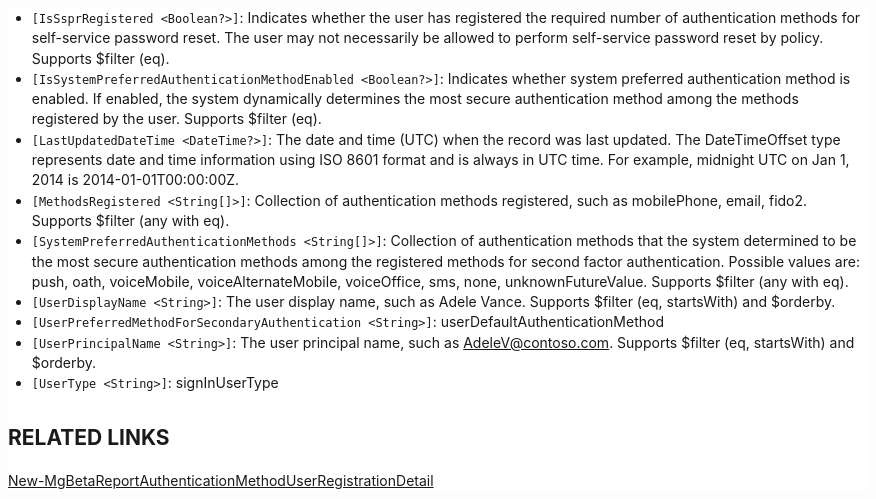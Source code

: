   - `[IsSsprRegistered <Boolean?>]`: Indicates whether the user has registered the required number of authentication methods for self-service password reset. The user may not necessarily be allowed to perform self-service password reset by policy. Supports $filter (eq).
  - `[IsSystemPreferredAuthenticationMethodEnabled <Boolean?>]`: Indicates whether system preferred authentication method is enabled. If enabled, the system dynamically determines the most secure authentication method among the methods registered by the user. Supports $filter (eq).
  - `[LastUpdatedDateTime <DateTime?>]`: The date and time (UTC) when the record was last updated. The DateTimeOffset type represents date and time information using ISO 8601 format and is always in UTC time. For example, midnight UTC on Jan 1, 2014 is 2014-01-01T00:00:00Z.
  - `[MethodsRegistered <String[]>]`: Collection of authentication methods registered, such as mobilePhone, email, fido2. Supports $filter (any with eq).
  - `[SystemPreferredAuthenticationMethods <String[]>]`: Collection of authentication methods that the system determined to be the most secure authentication methods among the registered methods for second factor authentication. Possible values are: push, oath, voiceMobile, voiceAlternateMobile, voiceOffice, sms, none, unknownFutureValue. Supports $filter (any with eq).
  - `[UserDisplayName <String>]`: The user display name, such as Adele Vance. Supports $filter (eq, startsWith) and $orderby.
  - `[UserPreferredMethodForSecondaryAuthentication <String>]`: userDefaultAuthenticationMethod
  - `[UserPrincipalName <String>]`: The user principal name, such as AdeleV@contoso.com. Supports $filter (eq, startsWith) and $orderby.
  - `[UserType <String>]`: signInUserType

## RELATED LINKS
[New-MgBetaReportAuthenticationMethodUserRegistrationDetail](/powershell/module/Microsoft.Graph.Beta.Reports/New-MgBetaReportAuthenticationMethodUserRegistrationDetail?view=graph-powershell-beta)
